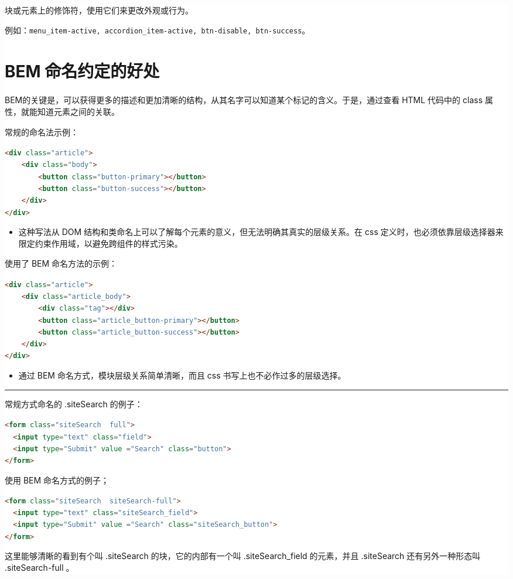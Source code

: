 块或元素上的修饰符，使用它们来更改外观或行为。

例如：`menu_item-active, accordion_item-active, btn-disable, btn-success`。

# BEM 命名约定的好处

BEM的关键是，可以获得更多的描述和更加清晰的结构，从其名字可以知道某个标记的含义。于是，通过查看 HTML 代码中的 class 属性，就能知道元素之间的关联。

常规的命名法示例：

```html
<div class="article">
    <div class="body">
        <button class="button-primary"></button>
        <button class="button-success"></button>
    </div>
</div>
```

- 这种写法从 DOM 结构和类命名上可以了解每个元素的意义，但无法明确其真实的层级关系。在 css 定义时，也必须依靠层级选择器来限定约束作用域，以避免跨组件的样式污染。

使用了 BEM 命名方法的示例：

```html
<div class="article">
    <div class="article_body">
        <div class="tag"></div>
        <button class="article_button-primary"></button>
        <button class="article_button-success"></button>
    </div>
</div>
```

- 通过 BEM 命名方式，模块层级关系简单清晰，而且 css 书写上也不必作过多的层级选择。

-----

常规方式命名的 .siteSearch 的例子：

```html
<form class="siteSearch  full">
  <input type="text" class="field">
  <input type="Submit" value ="Search" class="button">
</form> 
```

使用 BEM 命名方式的例子；

```html
<form class="siteSearch  siteSearch-full">
  <input type="text" class="siteSearch_field">
  <input type="Submit" value ="Search" class="siteSearch_button">
</form>
```

这里能够清晰的看到有个叫 .siteSearch 的块，它的内部有一个叫 .siteSearch_field 的元素，并且 .siteSearch 还有另外一种形态叫 .siteSearch-full 。
